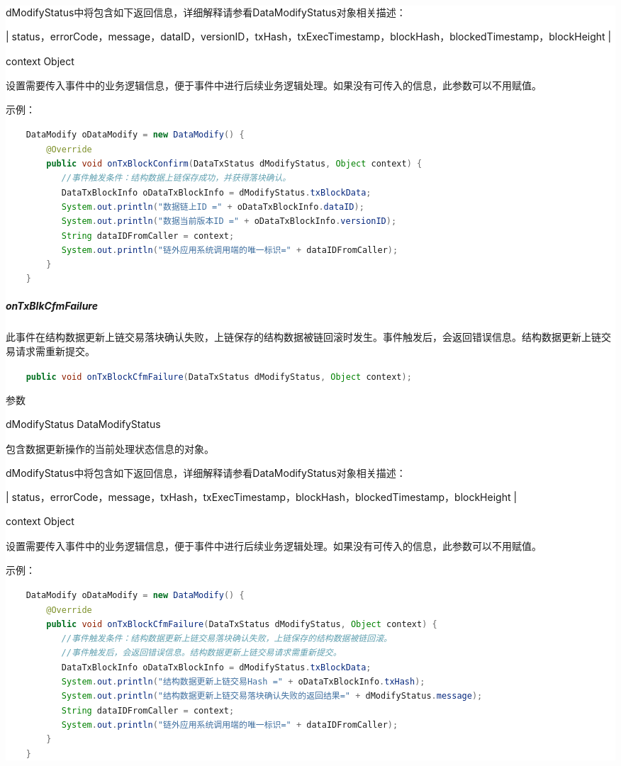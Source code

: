 dModifyStatus中将包含如下返回信息，详细解释请参看DataModifyStatus对象相关描述：

|
status，errorCode，message，dataID，versionID，txHash，txExecTimestamp，blockHash，blockedTimestamp，blockHeight
|

context Object

设置需要传入事件中的业务逻辑信息，便于事件中进行后续业务逻辑处理。如果没有可传入的信息，此参数可以不用赋值。

示例：

    
~~~java     
    DataModify oDataModify = new DataModify() {
        @Override
        public void onTxBlockConfirm(DataTxStatus dModifyStatus, Object context) {
           //事件触发条件：结构数据上链保存成功，并获得落块确认。
           DataTxBlockInfo oDataTxBlockInfo = dModifyStatus.txBlockData;
           System.out.println("数据链上ID =" + oDataTxBlockInfo.dataID);
           System.out.println("数据当前版本ID =" + oDataTxBlockInfo.versionID);
           String dataIDFromCaller = context;
           System.out.println("链外应用系统调用端的唯一标识=" + dataIDFromCaller);
        }
    }
~~~    

##### onTxBlkCfmFailure

此事件在结构数据更新上链交易落块确认失败，上链保存的结构数据被链回滚时发生。事件触发后，会返回错误信息。结构数据更新上链交易请求需重新提交。

    
~~~java    
    public void onTxBlockCfmFailure(DataTxStatus dModifyStatus, Object context);
~~~    

参数

dModifyStatus DataModifyStatus

包含数据更新操作的当前处理状态信息的对象。

dModifyStatus中将包含如下返回信息，详细解释请参看DataModifyStatus对象相关描述：

|
status，errorCode，message，txHash，txExecTimestamp，blockHash，blockedTimestamp，blockHeight
|

context Object

设置需要传入事件中的业务逻辑信息，便于事件中进行后续业务逻辑处理。如果没有可传入的信息，此参数可以不用赋值。

示例：

    
~~~java     
    DataModify oDataModify = new DataModify() {
        @Override
        public void onTxBlockCfmFailure(DataTxStatus dModifyStatus, Object context) {
           //事件触发条件：结构数据更新上链交易落块确认失败，上链保存的结构数据被链回滚。
           //事件触发后，会返回错误信息。结构数据更新上链交易请求需重新提交。
           DataTxBlockInfo oDataTxBlockInfo = dModifyStatus.txBlockData;
           System.out.println("结构数据更新上链交易Hash =" + oDataTxBlockInfo.txHash);
           System.out.println("结构数据更新上链交易落块确认失败的返回结果=" + dModifyStatus.message);
           String dataIDFromCaller = context;
           System.out.println("链外应用系统调用端的唯一标识=" + dataIDFromCaller);
        }
    }
~~~    
